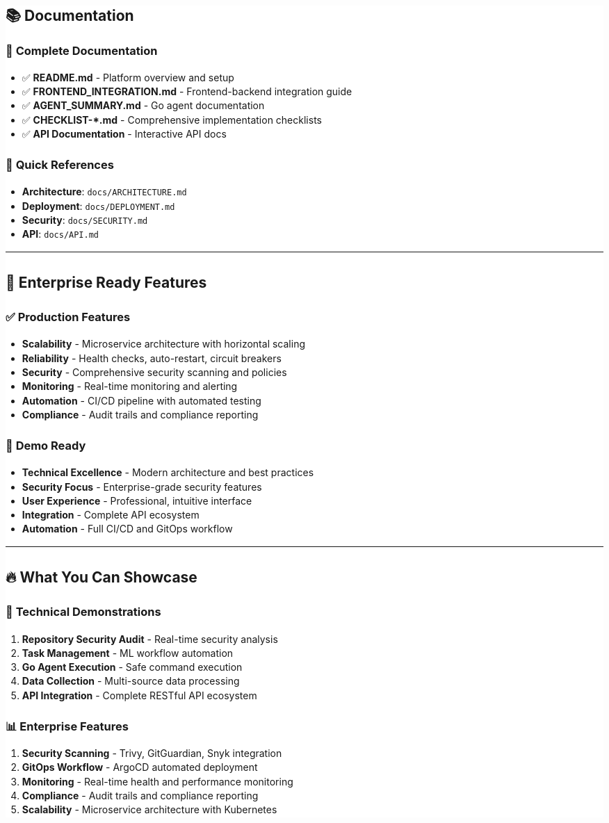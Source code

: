 
## 📚 **Documentation**

### 📖 **Complete Documentation**
- ✅ **README.md** - Platform overview and setup
- ✅ **FRONTEND_INTEGRATION.md** - Frontend-backend integration guide
- ✅ **AGENT_SUMMARY.md** - Go agent documentation
- ✅ **CHECKLIST-*.md** - Comprehensive implementation checklists
- ✅ **API Documentation** - Interactive API docs

### 🔗 **Quick References**
- **Architecture**: `docs/ARCHITECTURE.md`
- **Deployment**: `docs/DEPLOYMENT.md`
- **Security**: `docs/SECURITY.md`
- **API**: `docs/API.md`

---

## 🎉 **Enterprise Ready Features**

### ✅ **Production Features**
- **Scalability** - Microservice architecture with horizontal scaling
- **Reliability** - Health checks, auto-restart, circuit breakers
- **Security** - Comprehensive security scanning and policies
- **Monitoring** - Real-time monitoring and alerting
- **Automation** - CI/CD pipeline with automated testing
- **Compliance** - Audit trails and compliance reporting

### 🚀 **Demo Ready**
- **Technical Excellence** - Modern architecture and best practices
- **Security Focus** - Enterprise-grade security features
- **User Experience** - Professional, intuitive interface
- **Integration** - Complete API ecosystem
- **Automation** - Full CI/CD and GitOps workflow

---

## 🔥 **What You Can Showcase**

### 🎯 **Technical Demonstrations**
1. **Repository Security Audit** - Real-time security analysis
2. **Task Management** - ML workflow automation
3. **Go Agent Execution** - Safe command execution
4. **Data Collection** - Multi-source data processing
5. **API Integration** - Complete RESTful API ecosystem

### 📊 **Enterprise Features**
1. **Security Scanning** - Trivy, GitGuardian, Snyk integration
2. **GitOps Workflow** - ArgoCD automated deployment
3. **Monitoring** - Real-time health and performance monitoring
4. **Compliance** - Audit trails and compliance reporting
5. **Scalability** - Microservice architecture with Kubernetes
